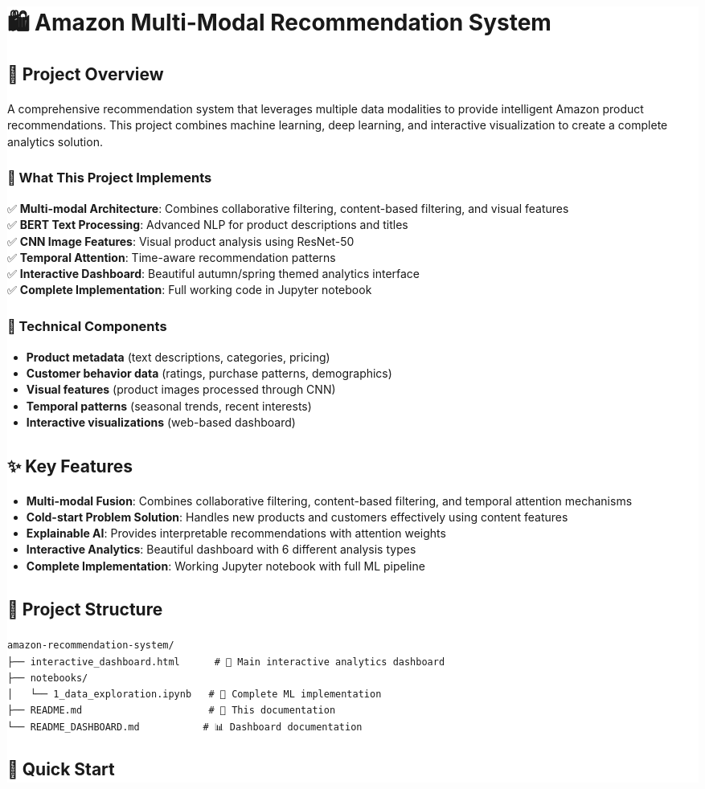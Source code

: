 # 🛍️ Amazon Multi-Modal Recommendation System

## 🎯 Project Overview

A comprehensive recommendation system that leverages multiple data modalities to provide intelligent Amazon product recommendations. This project combines machine learning, deep learning, and interactive visualization to create a complete analytics solution.

### 🧠 What This Project Implements

✅ **Multi-modal Architecture**: Combines collaborative filtering, content-based filtering, and visual features  
✅ **BERT Text Processing**: Advanced NLP for product descriptions and titles  
✅ **CNN Image Features**: Visual product analysis using ResNet-50  
✅ **Temporal Attention**: Time-aware recommendation patterns  
✅ **Interactive Dashboard**: Beautiful autumn/spring themed analytics interface  
✅ **Complete Implementation**: Full working code in Jupyter notebook  

### 🔬 Technical Components

- **Product metadata** (text descriptions, categories, pricing)
- **Customer behavior data** (ratings, purchase patterns, demographics)  
- **Visual features** (product images processed through CNN)
- **Temporal patterns** (seasonal trends, recent interests)
- **Interactive visualizations** (web-based dashboard)

## ✨ Key Features

- **Multi-modal Fusion**: Combines collaborative filtering, content-based filtering, and temporal attention mechanisms
- **Cold-start Problem Solution**: Handles new products and customers effectively using content features
- **Explainable AI**: Provides interpretable recommendations with attention weights
- **Interactive Analytics**: Beautiful dashboard with 6 different analysis types
- **Complete Implementation**: Working Jupyter notebook with full ML pipeline

## 📁 Project Structure

```
amazon-recommendation-system/
├── interactive_dashboard.html      # 🎨 Main interactive analytics dashboard
├── notebooks/
│   └── 1_data_exploration.ipynb   # 🧠 Complete ML implementation
├── README.md                      # 📖 This documentation
└── README_DASHBOARD.md           # 📊 Dashboard documentation
```

## 🚀 Quick Start
